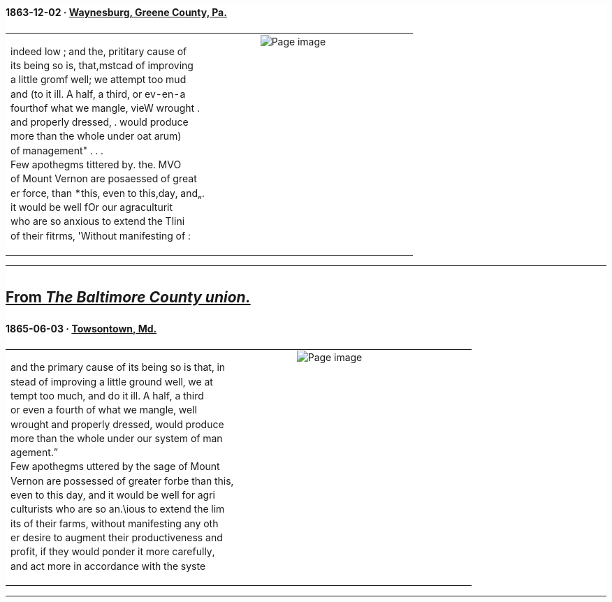 #### 1863-12-02 &middot; [Waynesburg, Greene County, Pa.](http://dbpedia.org/resource/Waynesburg%2C_Pennsylvania)

<table style="width: 100%;"><tr><td style="width: 50%">

  
indeed low ; and the, prititary cause of   
its being so is, that,mstcad of improving   
a little gromf well; we attempt too mud   
and (to it ill. A half, a third, or ev-en-a­  
fourthof what we mangle, vieW wrought .   
and properly dressed, . would produce   
more than the whole under oat arum)   
of management&quot; . . .   
Few apothegms tittered by. the. MVO   
of Mount Vernon are posaessed of great­  
er force, than *this, even to this,day, and„.   
it would be well fOr our agraculturit   
who are so anxious to extend the Tlini   
of their fitrms, &#x27;Without manifesting of :
</td><td style="width: 50%; max-height: 75%; margin: auto; display: block;">
<img alt="Page image" src="https://panewsarchive.psu.edu/iiif/batch_pst_cybele_ver01%2Fdata%2Fsn84026518%2F000002095%2F1863120201%2F0177.jp2/pct:83.54917417417417,35.60344827586207,13.278903903903904,8.502155172413794/!600,600/0/default.jpg"/>
</td>
</tr></table>

---

## [From _The Baltimore County union._](https://www.loc.gov/resource/sn83016368/1865-06-03/ed-1/?sp=2)

#### 1865-06-03 &middot; [Towsontown, Md.](http://dbpedia.org/resource/Towson%2C_Maryland)

<table style="width: 100%;"><tr><td style="width: 50%">

  
and the primary cause of its being so is that, in­  
stead of improving a little ground well, we at­  
tempt too much, and do it ill. A half, a third  
or even a fourth of what we mangle, well  
wrought and properly dressed, would produce  
more than the whole under our system of man­  
agement.”  
Few apothegms uttered by the sage of Mount  
Vernon are possessed of greater forbe than this,  
even to this day, and it would be well for agri­  
culturists who are so an.\ious to extend the lim­  
its of their farms, without manifesting any oth­  
er desire to augment their productiveness and  
profit, if they would ponder it more carefully,  
and act more in accordance with the syste
</td><td style="width: 50%; max-height: 75%; margin: auto; display: block;">
<img alt="Page image" src="https://tile.loc.gov/image-services/iiif/service:ndnp:mdu:batch_mdu_indianhead_ver01:data:sn83016368:00415627476:1865060301:0086/pct:33.146298070343505,52.01323949998393,12.221157793896264,6.134515890613452/!600,600/0/default.jpg"/>
</td>
</tr></table>

---